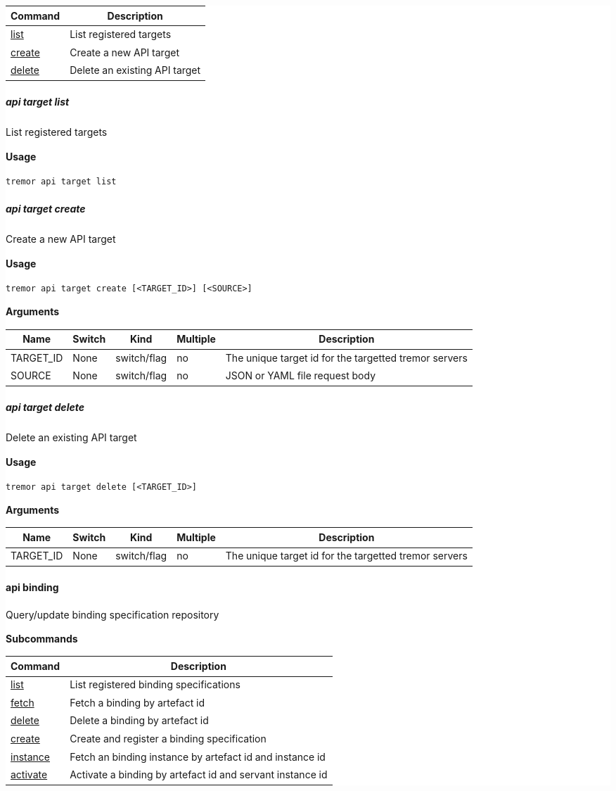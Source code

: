 | Command                      | Description                   |
|------------------------------|-------------------------------|
| [list](#api-target-list)     | List registered targets       |
| [create](#api-target-create) | Create a new API target       |
| [delete](#api-target-delete) | Delete an existing API target |

##### api target **list**

List registered targets

**Usage**

```
tremor api target list
```

##### api target **create**

Create a new API target

**Usage**

```
tremor api target create [<TARGET_ID>] [<SOURCE>]
```

**Arguments**

| Name      | Switch | Kind        | Multiple | Description                                           |
|-----------|--------|-------------|----------|-------------------------------------------------------|
| TARGET_ID | None   | switch/flag | no       | The unique target id for the targetted tremor servers |
| SOURCE    | None   | switch/flag | no       | JSON or YAML file request body                        |

##### api target **delete**

Delete an existing API target

**Usage**

```
tremor api target delete [<TARGET_ID>]
```

**Arguments**

| Name      | Switch | Kind        | Multiple | Description                                           |
|-----------|--------|-------------|----------|-------------------------------------------------------|
| TARGET_ID | None   | switch/flag | no       | The unique target id for the targetted tremor servers |

#### api **binding**

Query/update binding specification repository


**Subcommands**

| Command                               | Description                                               |
|---------------------------------------|-----------------------------------------------------------|
| [list](#api-binding-list)             | List registered binding specifications                    |
| [fetch](#api-binding-fetch)           | Fetch a binding by artefact id                            |
| [delete](#api-binding-delete)         | Delete a binding by artefact id                           |
| [create](#api-binding-create)         | Create and register a binding specification               |
| [instance](#api-binding-instance)     | Fetch an binding instance by artefact id and instance id  |
| [activate](#api-binding-activate)     | Activate a binding by artefact id and servant instance id |